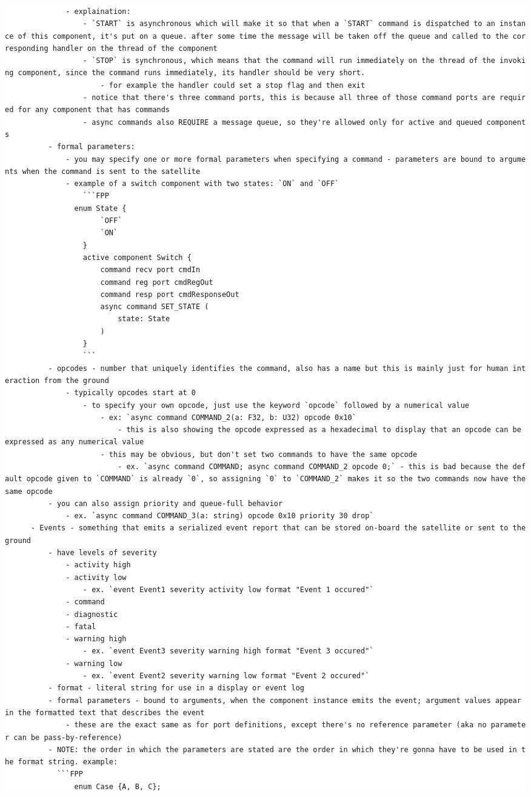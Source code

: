 				  - explaination: 
					  - `START` is asynchronous which will make it so that when a `START` command is dispatched to an instance of this component, it's put on a queue. after some time the message will be taken off the queue and called to the corresponding handler on the thread of the component 
					  - `STOP` is synchronous, which means that the command will run immediately on the thread of the invoking component, since the command runs immediately, its handler should be very short. 
						  - for example the handler could set a stop flag and then exit
					  - notice that there's three command ports, this is because all three of those command ports are required for any component that has commands
					  - async commands also REQUIRE a message queue, so they're allowed only for active and queued components
			  - formal parameters:
				  - you may specify one or more formal parameters when specifying a command - parameters are bound to arguments when the command is sent to the satellite 
				  - example of a switch component with two states: `ON` and `OFF`
					  ```FPP
					enum State {
						  `OFF`
						  `ON`
					  }
					  active component Switch {
						  command recv port cmdIn
						  command reg port cmdRegOut
						  command resp port cmdResponseOut
						  async command SET_STATE (
							  state: State
						  )
					  }
					  ```
			  - opcodes - number that uniquely identifies the command, also has a name but this is mainly just for human interaction from the ground
				  - typically opcodes start at 0
					  - to specify your own opcode, just use the keyword `opcode` followed by a numerical value
						  - ex: `async command COMMAND_2(a: F32, b: U32) opcode 0x10`
							  - this is also showing the opcode expressed as a hexadecimal to display that an opcode can be expressed as any numerical value
						  - this may be obvious, but don't set two commands to have the same opcode
							  - ex. `async command COMMAND; async command COMMAND_2 opcode 0;` - this is bad because the default opcode given to `COMMAND` is already `0`, so assigning `0` to `COMMAND_2` makes it so the two commands now have the same opcode
			  - you can also assign priority and queue-full behavior
				  - ex. `async command COMMAND_3(a: string) opcode 0x10 priority 30 drop`
		  - Events - something that emits a serialized event report that can be stored on-board the satellite or sent to the ground 
			  - have levels of severity
				  - activity high
				  - activity low
					  - ex. `event Event1 severity activity low format "Event 1 occured"`
				  - command
				  - diagnostic
				  - fatal
				  - warning high
					  - ex. `event Event3 severity warning high format "Event 3 occured"`
				  - warning low
					  - ex. `event Event2 severity warning low format "Event 2 occured"`
			  - format - literal string for use in a display or event log
			  - formal parameters - bound to arguments, when the component instance emits the event; argument values appear in the formatted text that describes the event
				  - these are the exact same as for port definitions, except there's no reference parameter (aka no parameter can be pass-by-reference)
			  - NOTE: the order in which the parameters are stated are the order in which they're gonna have to be used in the format string. example:
				```FPP
					enum Case {A, B, C};